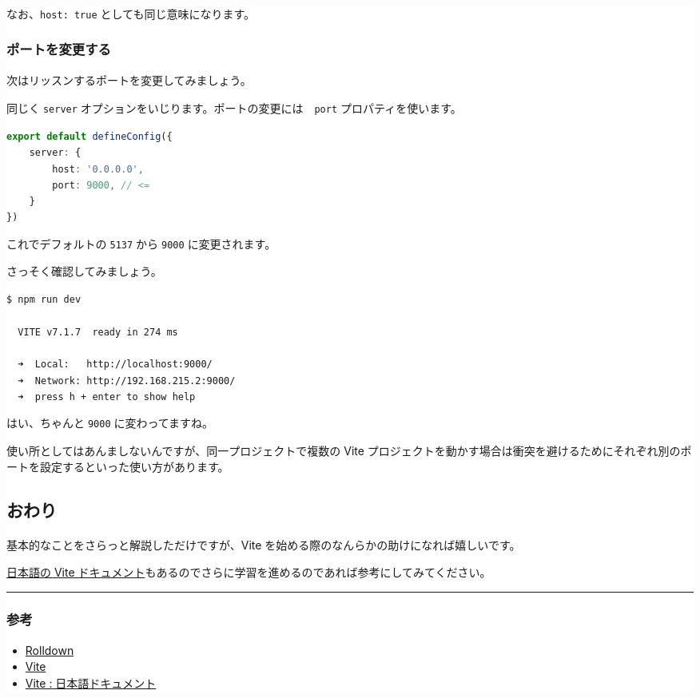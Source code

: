 なお、`host: true` としても同じ意味になります。

### ポートを変更する

次はリッスンするポートを変更してみましょう。

同じく `server` オプションをいじります。ポートの変更には　`port` プロパティを使います。

```ts:vite.config.ts
export default defineConfig({
    server: {
        host: '0.0.0.0',
        port: 9000, // <=
    }
})
```

これでデフォルトの `5137` から `9000` に変更されます。

さっそく確認してみましょう。

```sh
$ npm run dev

  VITE v7.1.7  ready in 274 ms

  ➜  Local:   http://localhost:9000/
  ➜  Network: http://192.168.215.2:9000/
  ➜  press h + enter to show help
```

はい、ちゃんと `9000` に変わってますね。

使い所としてはあんましないんですが、同一プロジェクトで複数の Vite プロジェクトを動かす場合は衝突を避けるためにそれぞれ別のポートを設定するといった使い方があります。

## おわり

基本的なことをさらっと解説しただけですが、Vite を始める際のなんらかの助けになれば嬉しいです。

[日本語の Vite ドキュメント](https://ja.vite.dev/)もあるのでさらに学習を進めるのであれば参考にしてみてください。

---

### 参考

- [Rolldown](https://rolldown.rs/)
- [Vite](https://vitest.dev)
- [Vite : 日本語ドキュメント](https://ja.vite.dev)
